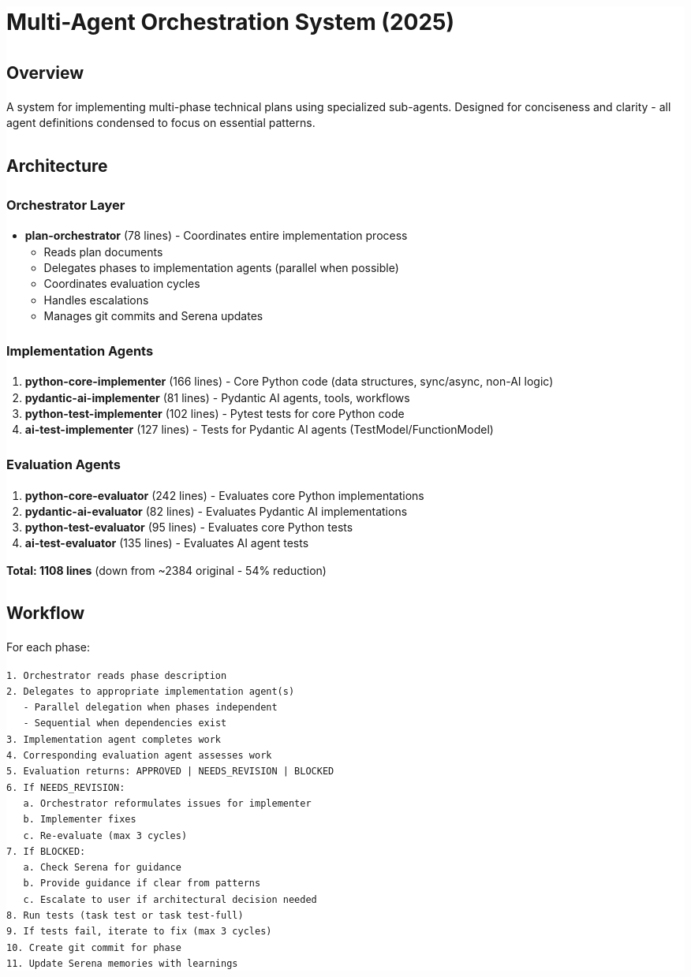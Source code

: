 # Multi-Agent Orchestration System (2025)

## Overview

A system for implementing multi-phase technical plans using specialized sub-agents. Designed for conciseness and clarity - all agent definitions condensed to focus on essential patterns.

## Architecture

### Orchestrator Layer
- **plan-orchestrator** (78 lines) - Coordinates entire implementation process
  - Reads plan documents
  - Delegates phases to implementation agents (parallel when possible)
  - Coordinates evaluation cycles
  - Handles escalations
  - Manages git commits and Serena updates

### Implementation Agents
1. **python-core-implementer** (166 lines) - Core Python code (data structures, sync/async, non-AI logic)
2. **pydantic-ai-implementer** (81 lines) - Pydantic AI agents, tools, workflows
3. **python-test-implementer** (102 lines) - Pytest tests for core Python code
4. **ai-test-implementer** (127 lines) - Tests for Pydantic AI agents (TestModel/FunctionModel)

### Evaluation Agents
1. **python-core-evaluator** (242 lines) - Evaluates core Python implementations
2. **pydantic-ai-evaluator** (82 lines) - Evaluates Pydantic AI implementations
3. **python-test-evaluator** (95 lines) - Evaluates core Python tests
4. **ai-test-evaluator** (135 lines) - Evaluates AI agent tests

**Total: 1108 lines** (down from ~2384 original - 54% reduction)

## Workflow

For each phase:
```
1. Orchestrator reads phase description
2. Delegates to appropriate implementation agent(s)
   - Parallel delegation when phases independent
   - Sequential when dependencies exist
3. Implementation agent completes work
4. Corresponding evaluation agent assesses work
5. Evaluation returns: APPROVED | NEEDS_REVISION | BLOCKED
6. If NEEDS_REVISION:
   a. Orchestrator reformulates issues for implementer
   b. Implementer fixes
   c. Re-evaluate (max 3 cycles)
7. If BLOCKED:
   a. Check Serena for guidance
   b. Provide guidance if clear from patterns
   c. Escalate to user if architectural decision needed
8. Run tests (task test or task test-full)
9. If tests fail, iterate to fix (max 3 cycles)
10. Create git commit for phase
11. Update Serena memories with learnings
```
